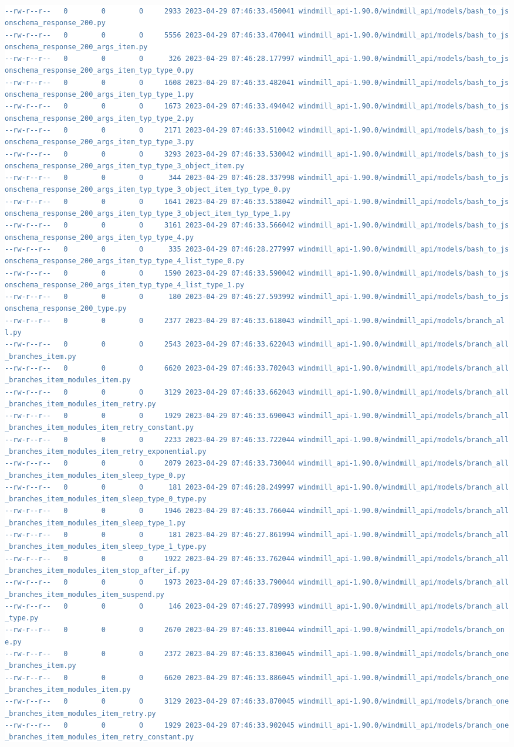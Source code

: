 ```diff
--rw-r--r--   0        0        0     2933 2023-04-29 07:46:33.450041 windmill_api-1.90.0/windmill_api/models/bash_to_jsonschema_response_200.py
--rw-r--r--   0        0        0     5556 2023-04-29 07:46:33.470041 windmill_api-1.90.0/windmill_api/models/bash_to_jsonschema_response_200_args_item.py
--rw-r--r--   0        0        0      326 2023-04-29 07:46:28.177997 windmill_api-1.90.0/windmill_api/models/bash_to_jsonschema_response_200_args_item_typ_type_0.py
--rw-r--r--   0        0        0     1608 2023-04-29 07:46:33.482041 windmill_api-1.90.0/windmill_api/models/bash_to_jsonschema_response_200_args_item_typ_type_1.py
--rw-r--r--   0        0        0     1673 2023-04-29 07:46:33.494042 windmill_api-1.90.0/windmill_api/models/bash_to_jsonschema_response_200_args_item_typ_type_2.py
--rw-r--r--   0        0        0     2171 2023-04-29 07:46:33.510042 windmill_api-1.90.0/windmill_api/models/bash_to_jsonschema_response_200_args_item_typ_type_3.py
--rw-r--r--   0        0        0     3293 2023-04-29 07:46:33.530042 windmill_api-1.90.0/windmill_api/models/bash_to_jsonschema_response_200_args_item_typ_type_3_object_item.py
--rw-r--r--   0        0        0      344 2023-04-29 07:46:28.337998 windmill_api-1.90.0/windmill_api/models/bash_to_jsonschema_response_200_args_item_typ_type_3_object_item_typ_type_0.py
--rw-r--r--   0        0        0     1641 2023-04-29 07:46:33.538042 windmill_api-1.90.0/windmill_api/models/bash_to_jsonschema_response_200_args_item_typ_type_3_object_item_typ_type_1.py
--rw-r--r--   0        0        0     3161 2023-04-29 07:46:33.566042 windmill_api-1.90.0/windmill_api/models/bash_to_jsonschema_response_200_args_item_typ_type_4.py
--rw-r--r--   0        0        0      335 2023-04-29 07:46:28.277997 windmill_api-1.90.0/windmill_api/models/bash_to_jsonschema_response_200_args_item_typ_type_4_list_type_0.py
--rw-r--r--   0        0        0     1590 2023-04-29 07:46:33.590042 windmill_api-1.90.0/windmill_api/models/bash_to_jsonschema_response_200_args_item_typ_type_4_list_type_1.py
--rw-r--r--   0        0        0      180 2023-04-29 07:46:27.593992 windmill_api-1.90.0/windmill_api/models/bash_to_jsonschema_response_200_type.py
--rw-r--r--   0        0        0     2377 2023-04-29 07:46:33.618043 windmill_api-1.90.0/windmill_api/models/branch_all.py
--rw-r--r--   0        0        0     2543 2023-04-29 07:46:33.622043 windmill_api-1.90.0/windmill_api/models/branch_all_branches_item.py
--rw-r--r--   0        0        0     6620 2023-04-29 07:46:33.702043 windmill_api-1.90.0/windmill_api/models/branch_all_branches_item_modules_item.py
--rw-r--r--   0        0        0     3129 2023-04-29 07:46:33.662043 windmill_api-1.90.0/windmill_api/models/branch_all_branches_item_modules_item_retry.py
--rw-r--r--   0        0        0     1929 2023-04-29 07:46:33.690043 windmill_api-1.90.0/windmill_api/models/branch_all_branches_item_modules_item_retry_constant.py
--rw-r--r--   0        0        0     2233 2023-04-29 07:46:33.722044 windmill_api-1.90.0/windmill_api/models/branch_all_branches_item_modules_item_retry_exponential.py
--rw-r--r--   0        0        0     2079 2023-04-29 07:46:33.730044 windmill_api-1.90.0/windmill_api/models/branch_all_branches_item_modules_item_sleep_type_0.py
--rw-r--r--   0        0        0      181 2023-04-29 07:46:28.249997 windmill_api-1.90.0/windmill_api/models/branch_all_branches_item_modules_item_sleep_type_0_type.py
--rw-r--r--   0        0        0     1946 2023-04-29 07:46:33.766044 windmill_api-1.90.0/windmill_api/models/branch_all_branches_item_modules_item_sleep_type_1.py
--rw-r--r--   0        0        0      181 2023-04-29 07:46:27.861994 windmill_api-1.90.0/windmill_api/models/branch_all_branches_item_modules_item_sleep_type_1_type.py
--rw-r--r--   0        0        0     1922 2023-04-29 07:46:33.762044 windmill_api-1.90.0/windmill_api/models/branch_all_branches_item_modules_item_stop_after_if.py
--rw-r--r--   0        0        0     1973 2023-04-29 07:46:33.790044 windmill_api-1.90.0/windmill_api/models/branch_all_branches_item_modules_item_suspend.py
--rw-r--r--   0        0        0      146 2023-04-29 07:46:27.789993 windmill_api-1.90.0/windmill_api/models/branch_all_type.py
--rw-r--r--   0        0        0     2670 2023-04-29 07:46:33.810044 windmill_api-1.90.0/windmill_api/models/branch_one.py
--rw-r--r--   0        0        0     2372 2023-04-29 07:46:33.830045 windmill_api-1.90.0/windmill_api/models/branch_one_branches_item.py
--rw-r--r--   0        0        0     6620 2023-04-29 07:46:33.886045 windmill_api-1.90.0/windmill_api/models/branch_one_branches_item_modules_item.py
--rw-r--r--   0        0        0     3129 2023-04-29 07:46:33.870045 windmill_api-1.90.0/windmill_api/models/branch_one_branches_item_modules_item_retry.py
--rw-r--r--   0        0        0     1929 2023-04-29 07:46:33.902045 windmill_api-1.90.0/windmill_api/models/branch_one_branches_item_modules_item_retry_constant.py
```